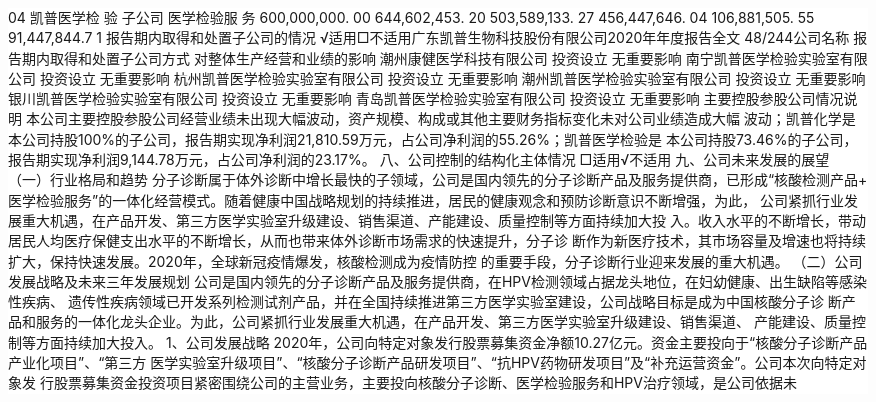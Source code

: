 04
凯普医学检
验
子公司
医学检验服
务
600,000,000.
00
644,602,453.
20
503,589,133.
27
456,447,646.
04
106,881,505.
55
91,447,844.7
1
报告期内取得和处置子公司的情况
√适用□不适用广东凯普生物科技股份有限公司2020年年度报告全文
48/244公司名称
报告期内取得和处置子公司方式
对整体生产经营和业绩的影响
潮州康健医学科技有限公司
投资设立
无重要影响
南宁凯普医学检验实验室有限公司
投资设立
无重要影响
杭州凯普医学检验实验室有限公司
投资设立
无重要影响
潮州凯普医学检验实验室有限公司
投资设立
无重要影响
银川凯普医学检验实验室有限公司
投资设立
无重要影响
青岛凯普医学检验实验室有限公司
投资设立
无重要影响
主要控股参股公司情况说明
本公司主要控股参股公司经营业绩未出现大幅波动，资产规模、构成或其他主要财务指标变化未对公司业绩造成大幅
波动；凯普化学是本公司持股100%的子公司，报告期实现净利润21,810.59万元，占公司净利润的55.26%；凯普医学检验是
本公司持股73.46%的子公司，报告期实现净利润9,144.78万元，占公司净利润的23.17%。
八、公司控制的结构化主体情况
□适用√不适用
九、公司未来发展的展望
（一）行业格局和趋势
分子诊断属于体外诊断中增长最快的子领域，公司是国内领先的分子诊断产品及服务提供商，已形成“核酸检测产品+
医学检验服务”的一体化经营模式。随着健康中国战略规划的持续推进，居民的健康观念和预防诊断意识不断增强，为此，
公司紧抓行业发展重大机遇，在产品开发、第三方医学实验室升级建设、销售渠道、产能建设、质量控制等方面持续加大投
入。收入水平的不断增长，带动居民人均医疗保健支出水平的不断增长，从而也带来体外诊断市场需求的快速提升，分子诊
断作为新医疗技术，其市场容量及增速也将持续扩大，保持快速发展。2020年，全球新冠疫情爆发，核酸检测成为疫情防控
的重要手段，分子诊断行业迎来发展的重大机遇。
（二）公司发展战略及未来三年发展规划
公司是国内领先的分子诊断产品及服务提供商，在HPV检测领域占据龙头地位，在妇幼健康、出生缺陷等感染性疾病、
遗传性疾病领域已开发系列检测试剂产品，并在全国持续推进第三方医学实验室建设，公司战略目标是成为中国核酸分子诊
断产品和服务的一体化龙头企业。为此，公司紧抓行业发展重大机遇，在产品开发、第三方医学实验室升级建设、销售渠道、
产能建设、质量控制等方面持续加大投入。
1、公司发展战略
2020年，公司向特定对象发行股票募集资金净额10.27亿元。资金主要投向于“核酸分子诊断产品产业化项目”、“第三方
医学实验室升级项目”、“核酸分子诊断产品研发项目”、“抗HPV药物研发项目”及“补充运营资金”。公司本次向特定对象发
行股票募集资金投资项目紧密围绕公司的主营业务，主要投向核酸分子诊断、医学检验服务和HPV治疗领域，是公司依据未